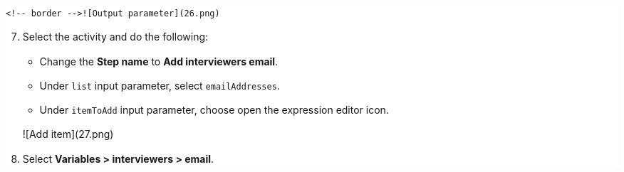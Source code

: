     <!-- border -->![Output parameter](26.png)

7. Select the activity and do the following:

    - Change the **Step name** to **Add interviewers email**.
    
    - Under `list` input parameter, select `emailAddresses`.
    
    - Under `itemToAdd` input parameter, choose open the expression editor icon.

    <!-- border -->![Add item](27.png)  

8. Select **Variables > interviewers > email**.
